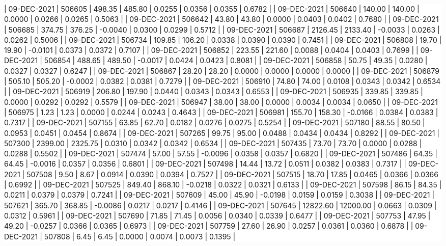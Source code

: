 | 09-DEC-2021 | 506605 | 498.35 | 485.80 | 0.0255 | 0.0356 | 0.0355 | 0.6782 |
| 09-DEC-2021 | 506640 | 140.00 | 140.00 | 0.0000 | 0.0266 | 0.0265 | 0.5063 |
| 09-DEC-2021 | 506642 | 43.80 | 43.80 | 0.0000 | 0.0403 | 0.0402 | 0.7680 |
| 09-DEC-2021 | 506685 | 374.75 | 376.25 | -0.0040 | 0.0300 | 0.0299 | 0.5712 |
| 09-DEC-2021 | 506687 | 2126.45 | 2133.40 | -0.0033 | 0.0263 | 0.0262 | 0.5006 |
| 09-DEC-2021 | 506734 | 109.85 | 106.20 | 0.0338 | 0.0390 | 0.0390 | 0.7451 |
| 09-DEC-2021 | 506808 | 19.70 | 19.90 | -0.0101 | 0.0373 | 0.0372 | 0.7107 |
| 09-DEC-2021 | 506852 | 223.55 | 221.60 | 0.0088 | 0.0404 | 0.0403 | 0.7699 |
| 09-DEC-2021 | 506854 | 488.65 | 489.50 | -0.0017 | 0.0424 | 0.0423 | 0.8081 |
| 09-DEC-2021 | 506858 | 50.75 | 49.35 | 0.0280 | 0.0327 | 0.0327 | 0.6247 |
| 09-DEC-2021 | 506867 | 28.20 | 28.20 | 0.0000 | 0.0000 | 0.0000 | 0.0000 |
| 09-DEC-2021 | 506879 | 505.10 | 505.20 | -0.0002 | 0.0382 | 0.0381 | 0.7279 |
| 09-DEC-2021 | 506910 | 74.80 | 74.00 | 0.0108 | 0.0343 | 0.0342 | 0.6534 |
| 09-DEC-2021 | 506919 | 206.80 | 197.90 | 0.0440 | 0.0343 | 0.0343 | 0.6553 |
| 09-DEC-2021 | 506935 | 339.85 | 339.85 | 0.0000 | 0.0292 | 0.0292 | 0.5579 |
| 09-DEC-2021 | 506947 | 38.00 | 38.00 | 0.0000 | 0.0034 | 0.0034 | 0.0650 |
| 09-DEC-2021 | 506975 | 1.23 | 1.23 | 0.0000 | 0.0244 | 0.0243 | 0.4643 |
| 09-DEC-2021 | 506981 | 155.70 | 158.30 | -0.0166 | 0.0384 | 0.0383 | 0.7317 |
| 09-DEC-2021 | 507155 | 63.85 | 62.70 | 0.0182 | 0.0276 | 0.0275 | 0.5254 |
| 09-DEC-2021 | 507180 | 88.55 | 80.50 | 0.0953 | 0.0451 | 0.0454 | 0.8674 |
| 09-DEC-2021 | 507265 | 99.75 | 95.00 | 0.0488 | 0.0434 | 0.0434 | 0.8292 |
| 09-DEC-2021 | 507300 | 2399.00 | 2325.75 | 0.0310 | 0.0342 | 0.0342 | 0.6534 |
| 09-DEC-2021 | 507435 | 73.70 | 73.70 | 0.0000 | 0.0288 | 0.0288 | 0.5502 |
| 09-DEC-2021 | 507474 | 57.00 | 57.55 | -0.0096 | 0.0358 | 0.0357 | 0.6820 |
| 09-DEC-2021 | 507486 | 64.35 | 64.45 | -0.0016 | 0.0357 | 0.0356 | 0.6801 |
| 09-DEC-2021 | 507498 | 14.44 | 13.72 | 0.0511 | 0.0382 | 0.0383 | 0.7317 |
| 09-DEC-2021 | 507508 | 9.50 | 8.67 | 0.0914 | 0.0390 | 0.0394 | 0.7527 |
| 09-DEC-2021 | 507515 | 18.70 | 17.85 | 0.0465 | 0.0366 | 0.0366 | 0.6992 |
| 09-DEC-2021 | 507525 | 849.40 | 868.10 | -0.0218 | 0.0322 | 0.0321 | 0.6133 |
| 09-DEC-2021 | 507598 | 86.15 | 84.35 | 0.0211 | 0.0379 | 0.0379 | 0.7241 |
| 09-DEC-2021 | 507609 | 45.00 | 45.90 | -0.0198 | 0.0159 | 0.0159 | 0.3038 |
| 09-DEC-2021 | 507621 | 365.70 | 368.85 | -0.0086 | 0.0217 | 0.0217 | 0.4146 |
| 09-DEC-2021 | 507645 | 12822.60 | 12000.00 | 0.0663 | 0.0309 | 0.0312 | 0.5961 |
| 09-DEC-2021 | 507690 | 71.85 | 71.45 | 0.0056 | 0.0340 | 0.0339 | 0.6477 |
| 09-DEC-2021 | 507753 | 47.95 | 49.20 | -0.0257 | 0.0366 | 0.0365 | 0.6973 |
| 09-DEC-2021 | 507759 | 27.60 | 26.90 | 0.0257 | 0.0361 | 0.0360 | 0.6878 |
| 09-DEC-2021 | 507808 | 6.45 | 6.45 | 0.0000 | 0.0074 | 0.0073 | 0.1395 |